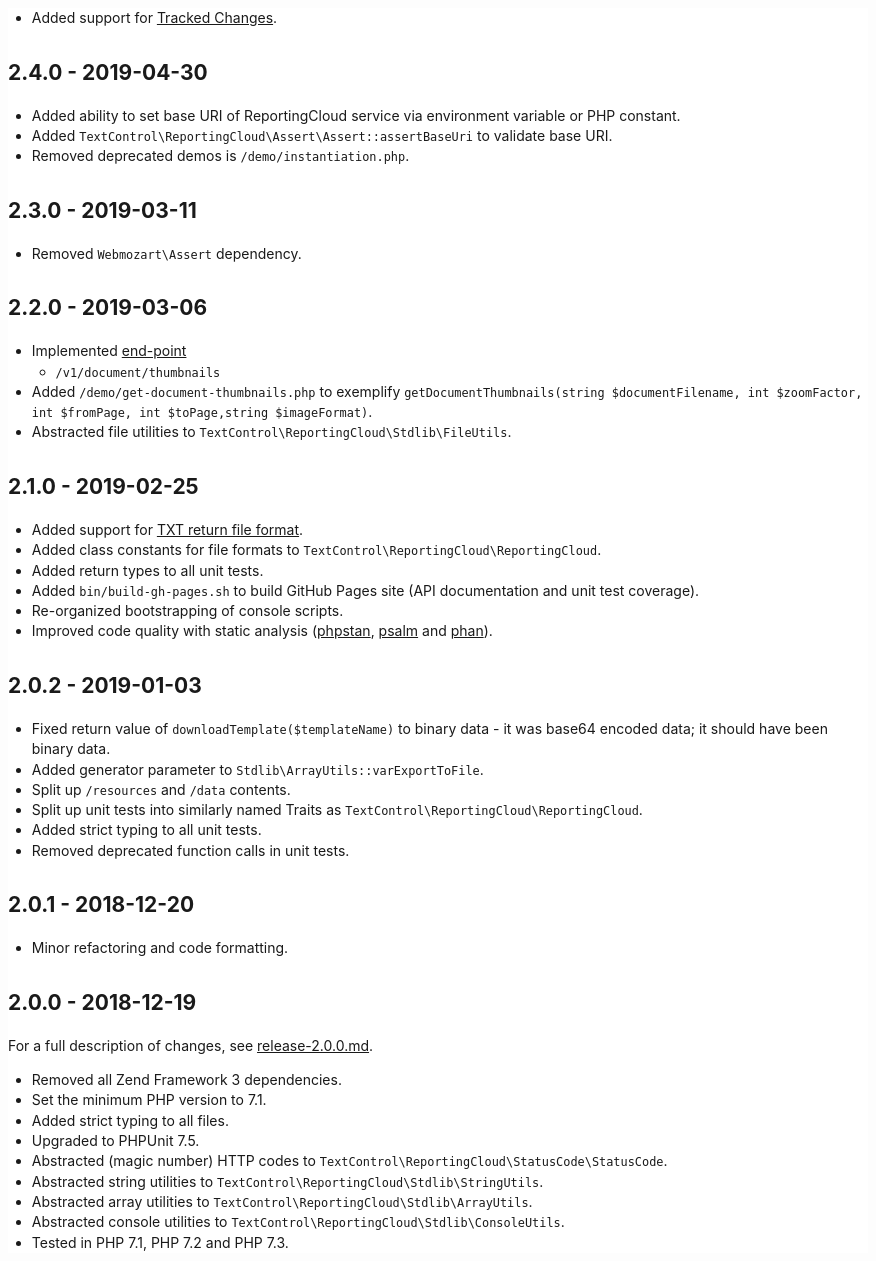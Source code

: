 * Added support for [Tracked Changes](https://www.textcontrol.com/blog/2019/08/09/).

## 2.4.0 - 2019-04-30

* Added ability to set base URI of ReportingCloud service via environment variable or PHP constant.
* Added `TextControl\ReportingCloud\Assert\Assert::assertBaseUri` to validate base URI.
* Removed deprecated demos is  `/demo/instantiation.php`.

## 2.3.0 - 2019-03-11

* Removed `Webmozart\Assert` dependency.

## 2.2.0 - 2019-03-06

* Implemented [end-point](https://www.textcontrol.com/blog/2019/03/07/) 
    * `/v1/document/thumbnails`
* Added `/demo/get-document-thumbnails.php` to exemplify `getDocumentThumbnails(string $documentFilename, int $zoomFactor, int $fromPage, int $toPage,string $imageFormat)`.    
* Abstracted file utilities to `TextControl\ReportingCloud\Stdlib\FileUtils`.

## 2.1.0 - 2019-02-25

* Added support for [TXT return file format](https://www.textcontrol.com/blog/2019/02/20/).
* Added class constants for file formats to `TextControl\ReportingCloud\ReportingCloud`.
* Added return types to all unit tests.
* Added `bin/build-gh-pages.sh` to build GitHub Pages site (API documentation and unit test coverage).
* Re-organized bootstrapping of console scripts.
* Improved code quality with static analysis ([phpstan](https://github.com/phpstan/phpstan), [psalm](https://github.com/vimeo/psalm/) and [phan](https://github.com/phan/phan)).

## 2.0.2 - 2019-01-03

* Fixed return value of `downloadTemplate($templateName)` to binary data - it was base64 encoded data; it should have been binary data.
* Added generator parameter to `Stdlib\ArrayUtils::varExportToFile`.
* Split up `/resources` and `/data` contents.
* Split up unit tests into similarly named Traits as `TextControl\ReportingCloud\ReportingCloud`.
* Added strict typing to all unit tests.
* Removed deprecated function calls in unit tests.

## 2.0.1 - 2018-12-20

* Minor refactoring and code formatting.

## 2.0.0 - 2018-12-19

For a full description of changes, see [release-2.0.0.md](./doc/release-2.0.0.md).

* Removed all Zend Framework 3 dependencies.
* Set the minimum PHP version to 7.1.
* Added strict typing to all files.
* Upgraded to PHPUnit 7.5.
* Abstracted (magic number) HTTP codes to `TextControl\ReportingCloud\StatusCode\StatusCode`.
* Abstracted string utilities to `TextControl\ReportingCloud\Stdlib\StringUtils`.
* Abstracted array utilities to `TextControl\ReportingCloud\Stdlib\ArrayUtils`.
* Abstracted console utilities to `TextControl\ReportingCloud\Stdlib\ConsoleUtils`.
* Tested in PHP 7.1, PHP 7.2 and PHP 7.3.
